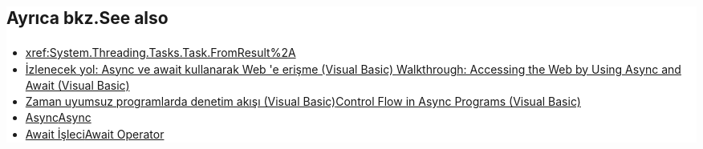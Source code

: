 ## <a name="see-also"></a><span data-ttu-id="c217a-169">Ayrıca bkz.</span><span class="sxs-lookup"><span data-stu-id="c217a-169">See also</span></span>

- <xref:System.Threading.Tasks.Task.FromResult%2A>
- [<span data-ttu-id="c217a-170">İzlenecek yol: Async ve await kullanarak Web 'e erişme (Visual Basic) </span><span class="sxs-lookup"><span data-stu-id="c217a-170">Walkthrough: Accessing the Web by Using Async and Await (Visual Basic)</span></span>](../../../../visual-basic/programming-guide/concepts/async/walkthrough-accessing-the-web-by-using-async-and-await.md)
- [<span data-ttu-id="c217a-171">Zaman uyumsuz programlarda denetim akışı (Visual Basic)</span><span class="sxs-lookup"><span data-stu-id="c217a-171">Control Flow in Async Programs (Visual Basic)</span></span>](../../../../visual-basic/programming-guide/concepts/async/control-flow-in-async-programs.md)
- [<span data-ttu-id="c217a-172">Async</span><span class="sxs-lookup"><span data-stu-id="c217a-172">Async</span></span>](../../../../visual-basic/language-reference/modifiers/async.md)
- [<span data-ttu-id="c217a-173">Await İşleci</span><span class="sxs-lookup"><span data-stu-id="c217a-173">Await Operator</span></span>](../../../../visual-basic/language-reference/operators/await-operator.md)
